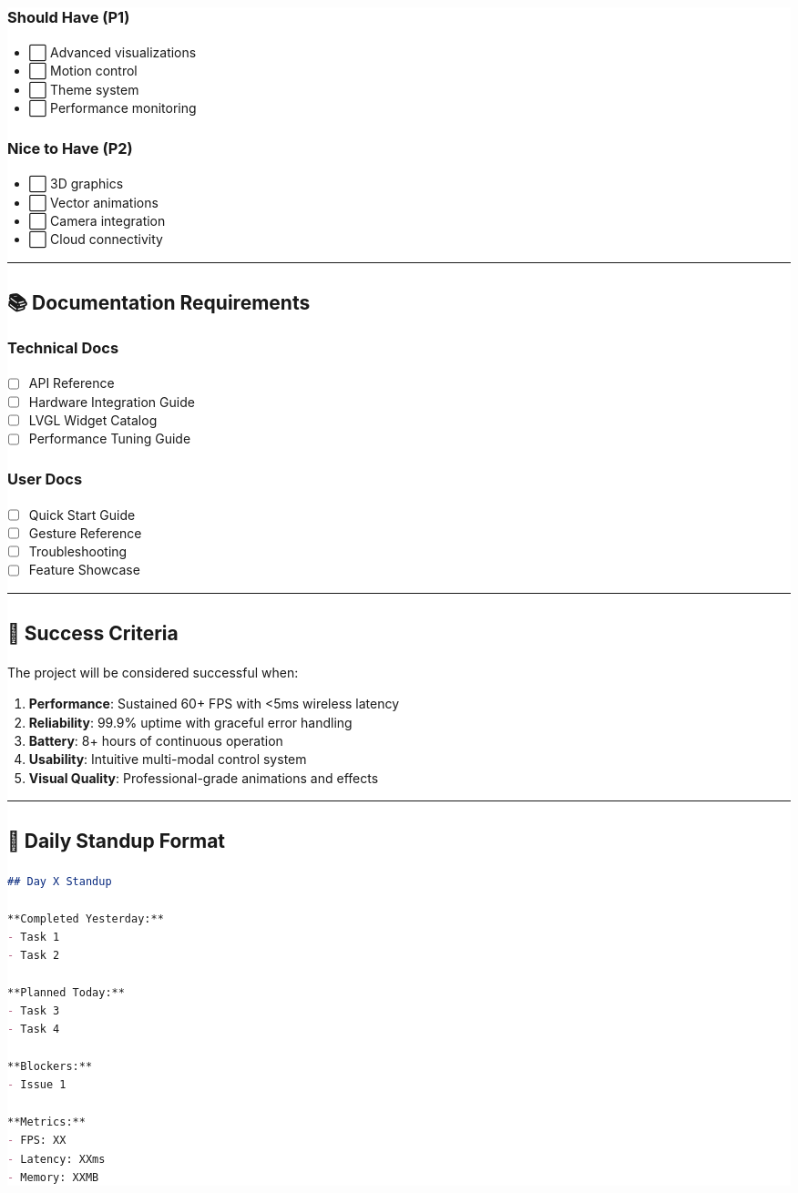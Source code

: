 ### Should Have (P1)
- ⬜ Advanced visualizations
- ⬜ Motion control
- ⬜ Theme system
- ⬜ Performance monitoring

### Nice to Have (P2)
- ⬜ 3D graphics
- ⬜ Vector animations
- ⬜ Camera integration
- ⬜ Cloud connectivity

---

## 📚 Documentation Requirements

### Technical Docs
- [ ] API Reference
- [ ] Hardware Integration Guide
- [ ] LVGL Widget Catalog
- [ ] Performance Tuning Guide

### User Docs
- [ ] Quick Start Guide
- [ ] Gesture Reference
- [ ] Troubleshooting
- [ ] Feature Showcase

---

## 🎉 Success Criteria

The project will be considered successful when:

1. **Performance**: Sustained 60+ FPS with <5ms wireless latency
2. **Reliability**: 99.9% uptime with graceful error handling
3. **Battery**: 8+ hours of continuous operation
4. **Usability**: Intuitive multi-modal control system
5. **Visual Quality**: Professional-grade animations and effects

---

## 📅 Daily Standup Format

```markdown
## Day X Standup

**Completed Yesterday:**
- Task 1
- Task 2

**Planned Today:**
- Task 3
- Task 4

**Blockers:**
- Issue 1

**Metrics:**
- FPS: XX
- Latency: XXms
- Memory: XXMB
```